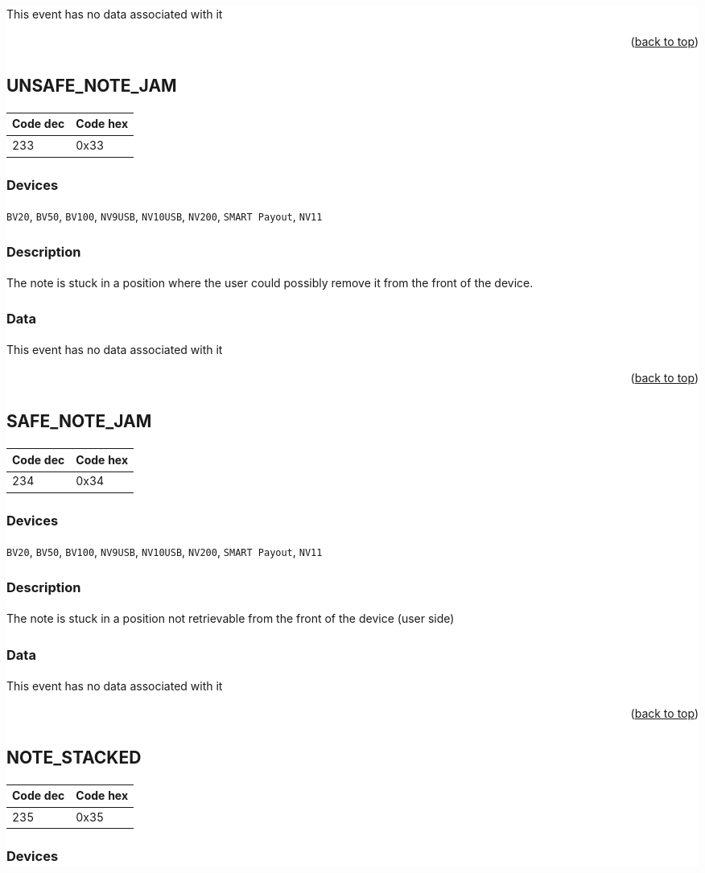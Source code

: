 This event has no data associated with it

<p align="right">(<a href="#readme-top">back to top</a>)</p>

## UNSAFE_NOTE_JAM

| Code dec | Code hex |
| -------- | -------- |
| 233      | 0x33     |

### Devices

`BV20`, `BV50`, `BV100`, `NV9USB`, `NV10USB`, `NV200`, `SMART Payout`, `NV11`

### Description

The note is stuck in a position where the user could possibly remove it from the front of the device.

### Data

This event has no data associated with it

<p align="right">(<a href="#readme-top">back to top</a>)</p>

## SAFE_NOTE_JAM

| Code dec | Code hex |
| -------- | -------- |
| 234      | 0x34     |

### Devices

`BV20`, `BV50`, `BV100`, `NV9USB`, `NV10USB`, `NV200`, `SMART Payout`, `NV11`

### Description

The note is stuck in a position not retrievable from the front of the device (user side)

### Data

This event has no data associated with it

<p align="right">(<a href="#readme-top">back to top</a>)</p>

## NOTE_STACKED

| Code dec | Code hex |
| -------- | -------- |
| 235      | 0x35     |

### Devices
